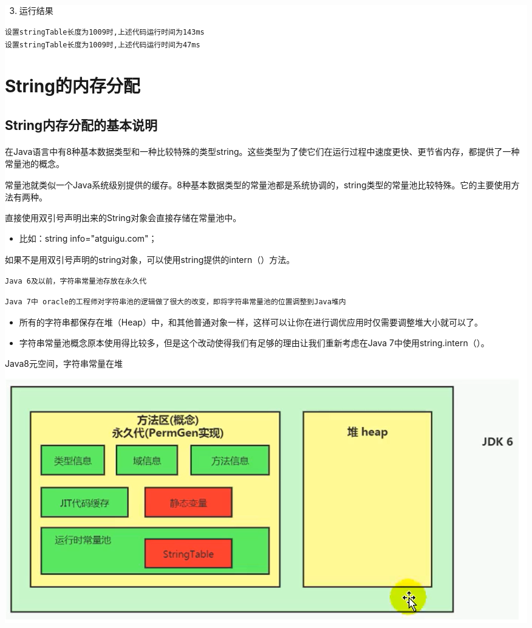 3.  运行结果
```
设置stringTable长度为1009时,上述代码运行时间为143ms
设置stringTable长度为1009时,上述代码运行时间为47ms
```


#   String的内存分配
##  String内存分配的基本说明
在Java语言中有8种基本数据类型和一种比较特殊的类型string。这些类型为了使它们在运行过程中速度更快、更节省内存，都提供了一种常量池的概念。

常量池就类似一个Java系统级别提供的缓存。8种基本数据类型的常量池都是系统协调的，string类型的常量池比较特殊。它的主要使用方法有两种。

直接使用双引号声明出来的String对象会直接存储在常量池中。

+   比如：string info="atguigu.com"；

如果不是用双引号声明的string对象，可以使用string提供的intern（）方法。

`Java 6及以前，字符串常量池存放在永久代`

`Java 7中 oracle的工程师对字符串池的逻辑做了很大的改变，即将字符串常量池的位置调整到Java堆内`

+   所有的字符串都保存在堆（Heap）中，和其他普通对象一样，这样可以让你在进行调优应用时仅需要调整堆大小就可以了。

+   字符串常量池概念原本使用得比较多，但是这个改动使得我们有足够的理由让我们重新考虑在Java 7中使用string.intern（）。

Java8元空间，字符串常量在堆


![](../images/2020/09/20200901140435.png)


